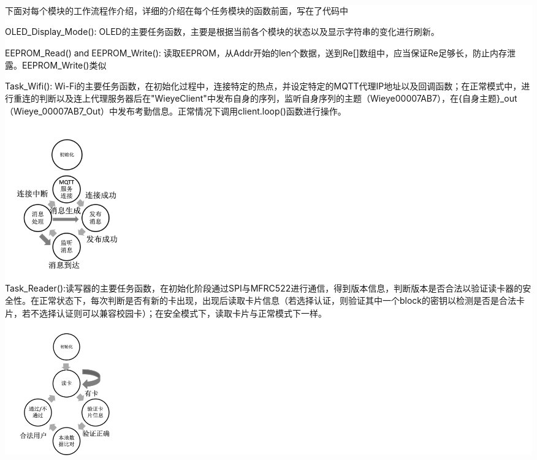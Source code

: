 下面对每个模块的工作流程作介绍，详细的介绍在每个任务模块的函数前面，写在了代码中

OLED_Display_Mode(): OLED的主要任务函数，主要是根据当前各个模块的状态以及显示字符串的变化进行刷新。

 EEPROM_Read() and EEPROM_Write(): 读取EEPROM，从Addr开始的len个数据，送到Re[]数组中，应当保证Re足够长，防止内存泄露。EEPROM_Write()类似

Task_Wifi(): Wi-Fi的主要任务函数，在初始化过程中，连接特定的热点，并设定特定的MQTT代理IP地址以及回调函数；在正常模式中，进行重连的判断以及连上代理服务器后在"WieyeClient"中发布自身的序列，监听自身序列的主题（Wieye00007AB7），在{自身主题}_out （Wieye_00007AB7_Out）中发布考勤信息。正常情况下调用client.loop()函数进行操作。

<img src="./Images/Prin/wifi_1.png" width=200 align=center />

Task_Reader():读写器的主要任务函数，在初始化阶段通过SPI与MFRC522进行通信，得到版本信息，判断版本是否合法以验证读卡器的安全性。在正常状态下，每次判断是否有新的卡出现，出现后读取卡片信息（若选择认证，则验证其中一个block的密钥以检测是否是合法卡片，若不选择认证则可以兼容校园卡）；在安全模式下，读取卡片与正常模式下一样。

<img src="./Images/Prin/reader.png" width=200 align=center />
